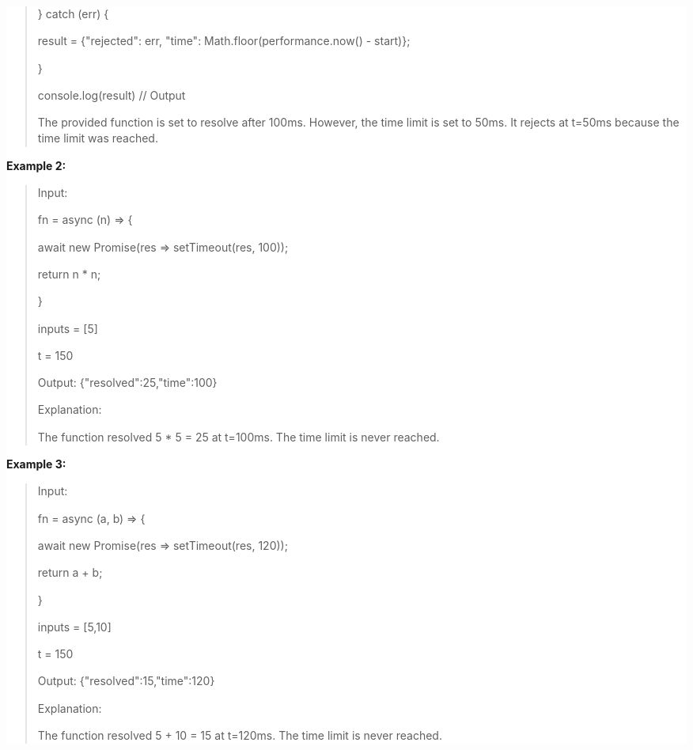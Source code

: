 > } catch (err) {
> 
>    result = {"rejected": err, "time": Math.floor(performance.now() - start)};
> 
> }
> 
> console.log(result) // Output
> 
> 
> 
> The provided function is set to resolve after 100ms. However, the time limit is set to 50ms. It rejects at t=50ms because the time limit was reached.

**Example 2:**

> Input: 
> 
> fn = async (n) => { 
> 
>   await new Promise(res => setTimeout(res, 100)); 
> 
>   return n * n; 
> 
> }
> 
> inputs = [5]
> 
> t = 150
> 
> Output: {"resolved":25,"time":100}
> 
> Explanation:
> 
> The function resolved 5 * 5 = 25 at t=100ms. The time limit is never reached.

**Example 3:**

> Input: 
> 
> fn = async (a, b) => { 
> 
>   await new Promise(res => setTimeout(res, 120)); 
> 
>   return a + b; 
> 
> }
> 
> inputs = [5,10]
> 
> t = 150
> 
> Output: {"resolved":15,"time":120}
> 
> Explanation:
> 
> ​​​​The function resolved 5 + 10 = 15 at t=120ms. The time limit is never reached.
